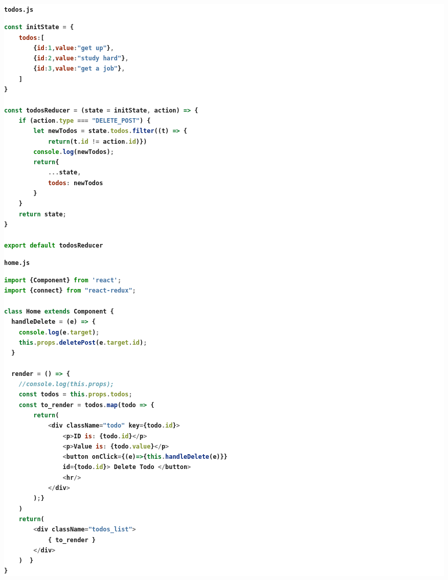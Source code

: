 





<b>

`todos.js`
```JavaScript
const initState = {
	todos:[
		{id:1,value:"get up"},
		{id:2,value:"study hard"},
		{id:3,value:"get a job"},
	]
}

const todosReducer = (state = initState, action) => {
	if (action.type === "DELETE_POST") {
		let newTodos = state.todos.filter((t) => {
			return(t.id != action.id)})
		console.log(newTodos);
		return{
			...state,
			todos: newTodos
		}
	}
	return state;
}

export default todosReducer
```






`home.js`
```JavaScript
import {Component} from 'react';
import {connect} from "react-redux";

class Home extends Component {
  handleDelete = (e) => {
  	console.log(e.target);
  	this.props.deletePost(e.target.id);
  }

  render = () => {
  	//console.log(this.props);
  	const todos = this.props.todos;
    const to_render = todos.map(todo => {
        return(
            <div className="todo" key={todo.id}>
                <p>ID is: {todo.id}</p>
                <p>Value is: {todo.value}</p>
                <button onClick={(e)=>{this.handleDelete(e)}}
                id={todo.id}> Delete Todo </button>
                <hr/>
            </div>
        );}
    )
    return(
        <div className="todos_list">
            { to_render }
        </div>
    )  }
}
```